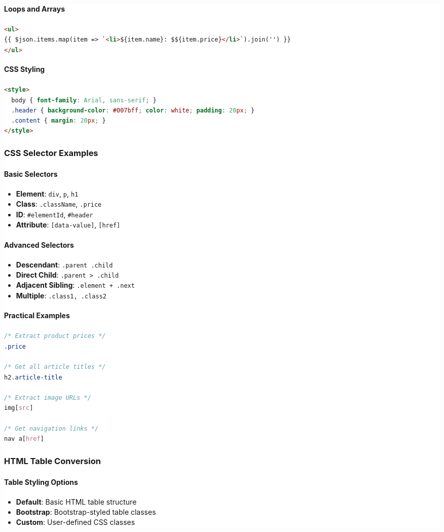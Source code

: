 #### Loops and Arrays
```html
<ul>
{{ $json.items.map(item => `<li>${item.name}: $${item.price}</li>`).join('') }}
</ul>
```

#### CSS Styling
```html
<style>
  body { font-family: Arial, sans-serif; }
  .header { background-color: #007bff; color: white; padding: 20px; }
  .content { margin: 20px; }
</style>
```

### CSS Selector Examples

#### Basic Selectors
- **Element**: `div`, `p`, `h1`
- **Class**: `.className`, `.price`
- **ID**: `#elementId`, `#header`
- **Attribute**: `[data-value]`, `[href]`

#### Advanced Selectors
- **Descendant**: `.parent .child`
- **Direct Child**: `.parent > .child`
- **Adjacent Sibling**: `.element + .next`
- **Multiple**: `.class1, .class2`

#### Practical Examples
```css
/* Extract product prices */
.price

/* Get all article titles */
h2.article-title

/* Extract image URLs */
img[src]

/* Get navigation links */
nav a[href]
```

### HTML Table Conversion

#### Table Styling Options
- **Default**: Basic HTML table structure
- **Bootstrap**: Bootstrap-styled table classes
- **Custom**: User-defined CSS classes

